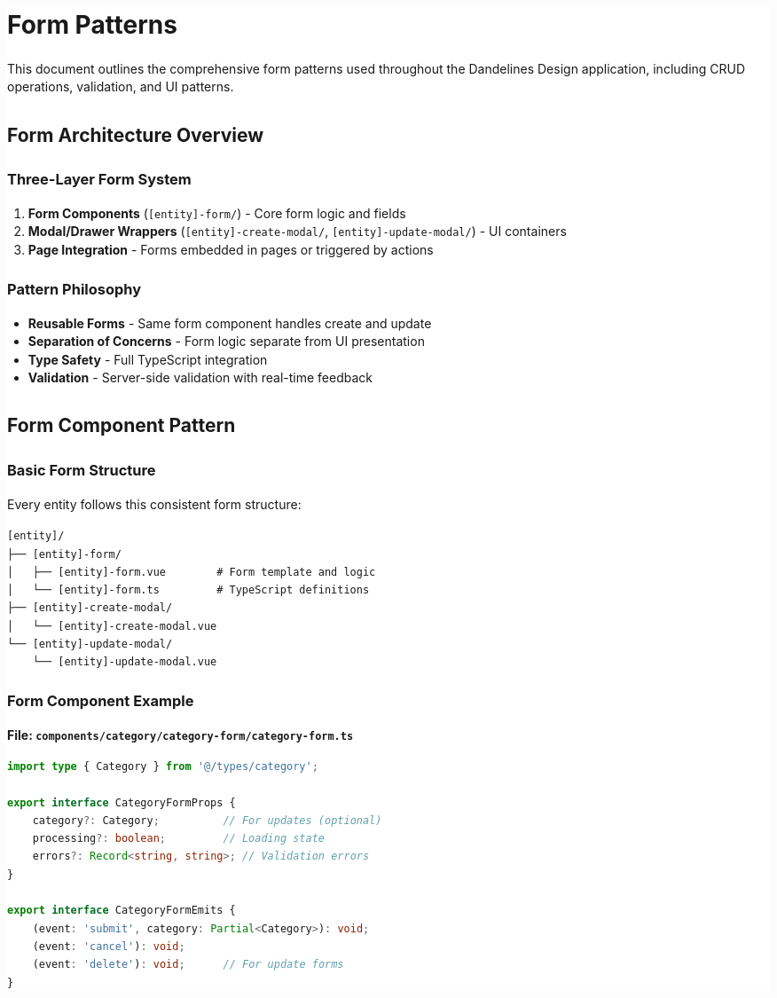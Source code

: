 # Form Patterns

This document outlines the comprehensive form patterns used throughout the Dandelines Design application, including CRUD operations, validation, and UI patterns.

## Form Architecture Overview

### Three-Layer Form System

1. **Form Components** (`[entity]-form/`) - Core form logic and fields
2. **Modal/Drawer Wrappers** (`[entity]-create-modal/`, `[entity]-update-modal/`) - UI containers
3. **Page Integration** - Forms embedded in pages or triggered by actions

### Pattern Philosophy

- **Reusable Forms** - Same form component handles create and update
- **Separation of Concerns** - Form logic separate from UI presentation
- **Type Safety** - Full TypeScript integration
- **Validation** - Server-side validation with real-time feedback

## Form Component Pattern

### Basic Form Structure

Every entity follows this consistent form structure:

```
[entity]/
├── [entity]-form/
│   ├── [entity]-form.vue        # Form template and logic
│   └── [entity]-form.ts         # TypeScript definitions
├── [entity]-create-modal/
│   └── [entity]-create-modal.vue
└── [entity]-update-modal/
    └── [entity]-update-modal.vue
```

### Form Component Example

**File: `components/category/category-form/category-form.ts`**

```typescript
import type { Category } from '@/types/category';

export interface CategoryFormProps {
    category?: Category;          // For updates (optional)
    processing?: boolean;         // Loading state
    errors?: Record<string, string>; // Validation errors
}

export interface CategoryFormEmits {
    (event: 'submit', category: Partial<Category>): void;
    (event: 'cancel'): void;
    (event: 'delete'): void;      // For update forms
}
```
